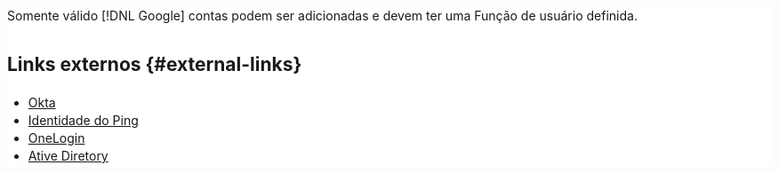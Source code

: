 Somente válido [!DNL Google] contas podem ser adicionadas e devem ter uma Função de usuário definida.

## Links externos {#external-links}

* [Okta](http://developer.okta.com/standards/SAML/setting_up_a_saml_application_in_okta)
* [Identidade do Ping](http://docs.pingidentity.com/bundle/p1_enterpriseConfigSsoSaml_cas/page/enableAppWithoutURL.html)
* [OneLogin](http://onelogin.service-now.com/support?id=kb_article&amp;sys_id=b2c91143db109700d5505eea4b9619d5)
* [Ative Diretory](http://docs.microsoft.com/en-us/azure/active-directory/active-directory-saas-custom-apps)
